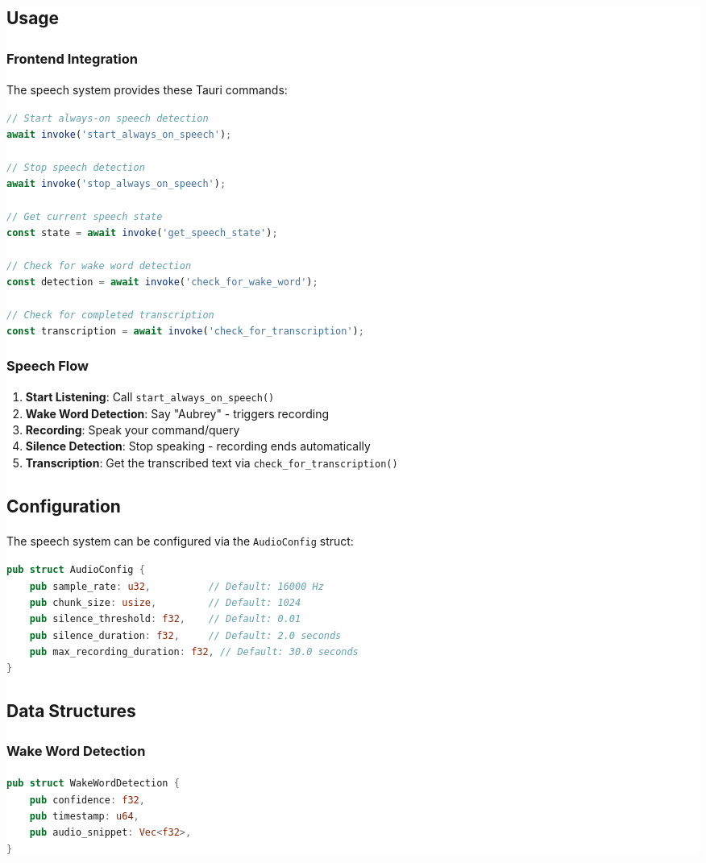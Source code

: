 ## Usage

### Frontend Integration

The speech system provides these Tauri commands:

```typescript
// Start always-on speech detection
await invoke('start_always_on_speech');

// Stop speech detection
await invoke('stop_always_on_speech');

// Get current speech state
const state = await invoke('get_speech_state');

// Check for wake word detection
const detection = await invoke('check_for_wake_word');

// Check for completed transcription
const transcription = await invoke('check_for_transcription');
```

### Speech Flow

1. **Start Listening**: Call `start_always_on_speech()`
2. **Wake Word Detection**: Say "Aubrey" - triggers recording
3. **Recording**: Speak your command/query
4. **Silence Detection**: Stop speaking - recording ends automatically
5. **Transcription**: Get the transcribed text via `check_for_transcription()`

## Configuration

The speech system can be configured via the `AudioConfig` struct:

```rust
pub struct AudioConfig {
    pub sample_rate: u32,          // Default: 16000 Hz
    pub chunk_size: usize,         // Default: 1024
    pub silence_threshold: f32,    // Default: 0.01
    pub silence_duration: f32,     // Default: 2.0 seconds
    pub max_recording_duration: f32, // Default: 30.0 seconds
}
```

## Data Structures

### Wake Word Detection
```rust
pub struct WakeWordDetection {
    pub confidence: f32,
    pub timestamp: u64,
    pub audio_snippet: Vec<f32>,
}
```
